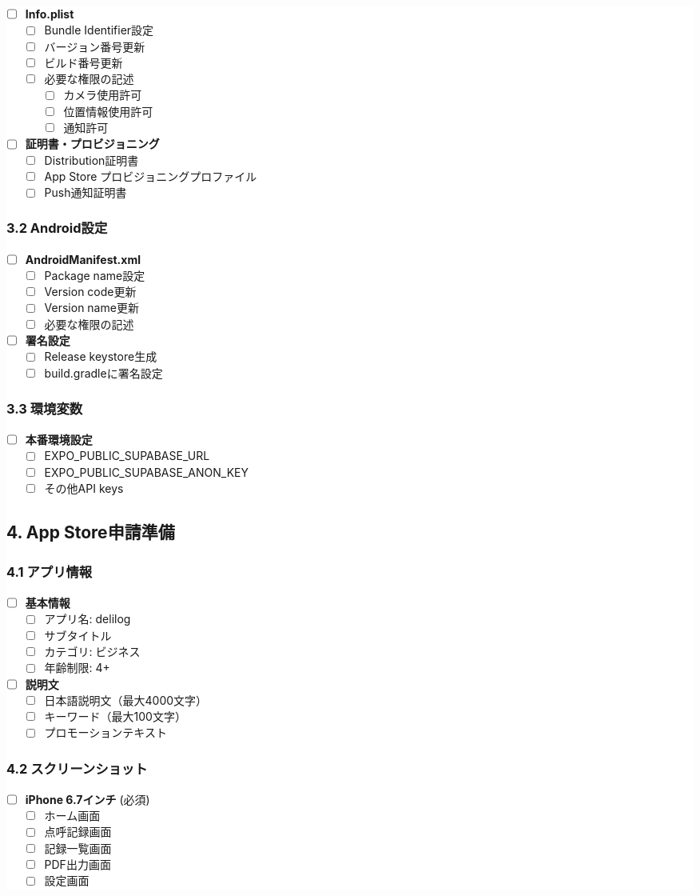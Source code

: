 - [ ] **Info.plist**
  - [ ] Bundle Identifier設定
  - [ ] バージョン番号更新
  - [ ] ビルド番号更新
  - [ ] 必要な権限の記述
    - [ ] カメラ使用許可
    - [ ] 位置情報使用許可
    - [ ] 通知許可

- [ ] **証明書・プロビジョニング**
  - [ ] Distribution証明書
  - [ ] App Store プロビジョニングプロファイル
  - [ ] Push通知証明書

### 3.2 Android設定

- [ ] **AndroidManifest.xml**
  - [ ] Package name設定
  - [ ] Version code更新
  - [ ] Version name更新
  - [ ] 必要な権限の記述

- [ ] **署名設定**
  - [ ] Release keystore生成
  - [ ] build.gradleに署名設定

### 3.3 環境変数

- [ ] **本番環境設定**
  - [ ] EXPO_PUBLIC_SUPABASE_URL
  - [ ] EXPO_PUBLIC_SUPABASE_ANON_KEY
  - [ ] その他API keys

## 4. App Store申請準備

### 4.1 アプリ情報

- [ ] **基本情報**
  - [ ] アプリ名: delilog
  - [ ] サブタイトル
  - [ ] カテゴリ: ビジネス
  - [ ] 年齢制限: 4+

- [ ] **説明文**
  - [ ] 日本語説明文（最大4000文字）
  - [ ] キーワード（最大100文字）
  - [ ] プロモーションテキスト

### 4.2 スクリーンショット

- [ ] **iPhone 6.7インチ** (必須)
  - [ ] ホーム画面
  - [ ] 点呼記録画面
  - [ ] 記録一覧画面
  - [ ] PDF出力画面
  - [ ] 設定画面
